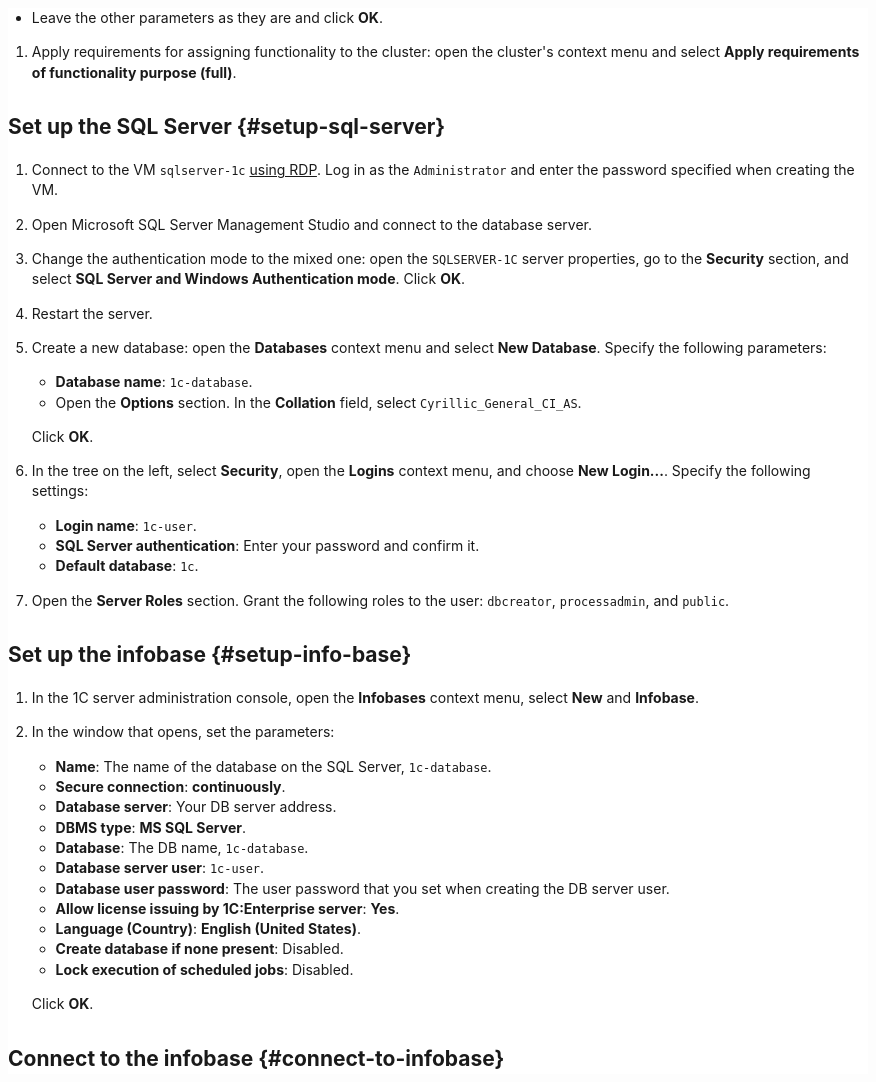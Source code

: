    - Leave the other parameters as they are and click **OK**.
1. Apply requirements for assigning functionality to the cluster: open the cluster's context menu and select **Apply requirements of functionality purpose (full)**.

## Set up the SQL Server {#setup-sql-server}

1. Connect to the VM `sqlserver-1c` [using RDP](../../compute/operations/vm-connect/rdp.md). Log in as the `Administrator` and enter the password specified when creating the VM.

1. Open Microsoft SQL Server Management Studio and connect to the database server.

1. Change the authentication mode to the mixed one: open the `SQLSERVER-1C` server properties, go to the **Security** section, and select **SQL Server and Windows Authentication mode**. Click **OK**.

1. Restart the server.

1. Create a new database: open the **Databases** context menu and select **New Database**. Specify the following parameters:
   - **Database name**: `1c-database`.
   - Open the **Options** section. In the **Collation** field, select `Cyrillic_General_CI_AS`.

   Click **OK**.

1. In the tree on the left, select **Security**, open the **Logins** context menu, and choose **New Login...**. Specify the following settings:
   - **Login name**: `1c-user`.
   - **SQL Server authentication**: Enter your password and confirm it.
   - **Default database**: `1c`.

1. Open the **Server Roles** section. Grant the following roles to the user: `dbcreator`, `processadmin`, and `public`.

## Set up the infobase {#setup-info-base}

1. In the 1C server administration console, open the **Infobases** context menu, select **New** and **Infobase**.

1. In the window that opens, set the parameters:
   - **Name**: The name of the database on the SQL Server, `1c-database`.
   - **Secure connection**: **continuously**.
   - **Database server**: Your DB server address.
   - **DBMS type**: **MS SQL Server**.
   - **Database**: The DB name, `1c-database`.
   - **Database server user**: `1c-user`.
   - **Database user password**: The user password that you set when creating the DB server user.
   - **Allow license issuing by 1C:Enterprise server**: **Yes**.
   - **Language (Country)**: **English (United States)**.
   - **Create database if none present**: Disabled.
   - **Lock execution of scheduled jobs**: Disabled.

   Click **OK**.

## Connect to the infobase {#connect-to-infobase}
